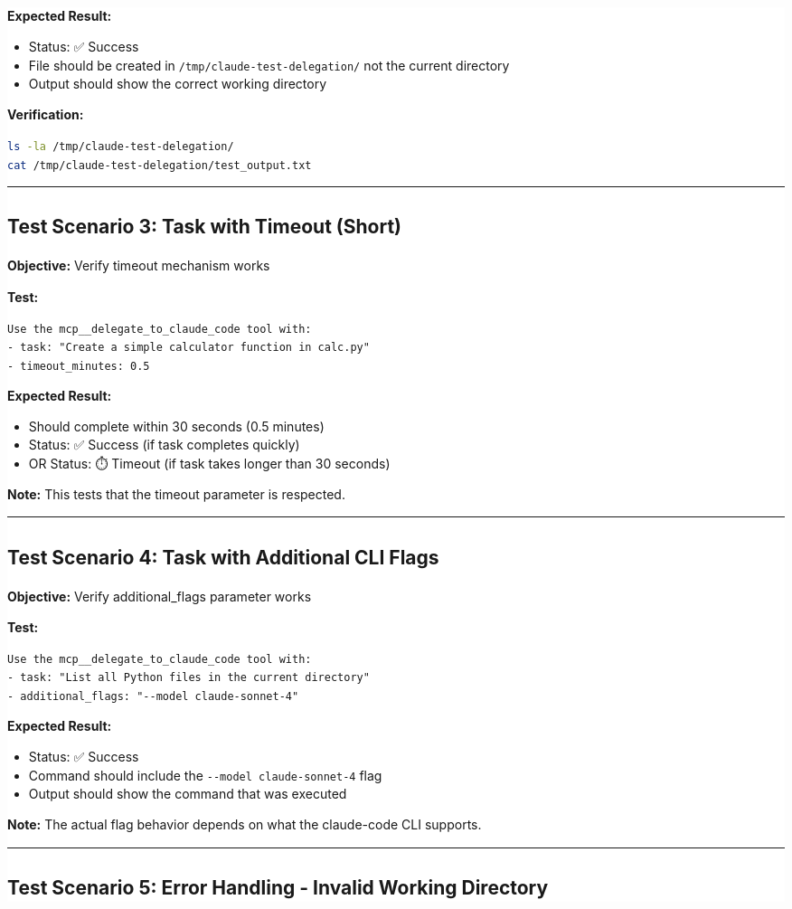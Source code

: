 **Expected Result:**
- Status: ✅ Success
- File should be created in `/tmp/claude-test-delegation/` not the current directory
- Output should show the correct working directory

**Verification:**
```bash
ls -la /tmp/claude-test-delegation/
cat /tmp/claude-test-delegation/test_output.txt
```

---

## Test Scenario 3: Task with Timeout (Short)

**Objective:** Verify timeout mechanism works

**Test:**
```
Use the mcp__delegate_to_claude_code tool with:
- task: "Create a simple calculator function in calc.py"
- timeout_minutes: 0.5
```

**Expected Result:**
- Should complete within 30 seconds (0.5 minutes)
- Status: ✅ Success (if task completes quickly)
- OR Status: ⏱️ Timeout (if task takes longer than 30 seconds)

**Note:** This tests that the timeout parameter is respected.

---

## Test Scenario 4: Task with Additional CLI Flags

**Objective:** Verify additional_flags parameter works

**Test:**
```
Use the mcp__delegate_to_claude_code tool with:
- task: "List all Python files in the current directory"
- additional_flags: "--model claude-sonnet-4"
```

**Expected Result:**
- Status: ✅ Success
- Command should include the `--model claude-sonnet-4` flag
- Output should show the command that was executed

**Note:** The actual flag behavior depends on what the claude-code CLI supports.

---

## Test Scenario 5: Error Handling - Invalid Working Directory

